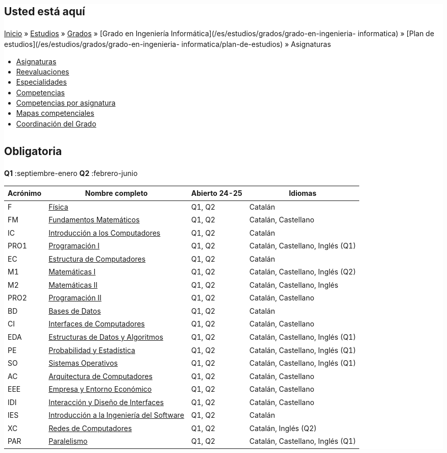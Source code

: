 ## Usted está aquí

[Inicio](/es) » [Estudios](/es/estudios) » [Grados](/es/estudios/grados) »
[Grado en Ingeniería Informática](/es/estudios/grados/grado-en-ingenieria-
informatica) » [Plan de estudios](/es/estudios/grados/grado-en-ingenieria-
informatica/plan-de-estudios) » Asignaturas

  * [Asignaturas](/es/estudios/grados/grado-en-ingenieria-informatica/plan-de-estudios/asignaturas)
  * [Reevaluaciones](/es/estudios/grados/grado-en-ingenieria-informatica/plan-de-estudios/reevaluaciones)
  * [Especialidades](/es/estudios/grados/grado-en-ingenieria-informatica/plan-de-estudios/especialidades)
  * [Competencias](/es/estudios/grados/grado-en-ingenieria-informatica/plan-de-estudios/competencias)
  * [Competencias por asignatura](/es/estudios/grados/grado-en-ingenieria-informatica/plan-de-estudios/competencias-por-asignatura)
  * [Mapas competenciales](/es/estudios/grados/grado-en-ingenieria-informatica/plan-de-estudios/mapas-competenciales)
  * [Coordinación del Grado](/es/estudios/grados/grado-en-ingenieria-informatica/plan-de-estudios/coordinacion-del-grado)

## Obligatoria

**Q1** :septiembre-enero **Q2** :febrero-junio

Acrónimo | Nombre completo | Abierto 24-25 | Idiomas  
---|---|---|---  
F | [Física](https://www.fib.upc.edu/es/estudios/grados/grado-en-inteligencia-artificial/plan-de-estudios/asignaturas/F) | Q1, Q2 | Catalán  
FM | [Fundamentos Matemáticos](https://www.fib.upc.edu/es/estudios/grados/grado-en-inteligencia-artificial/plan-de-estudios/asignaturas/FM) | Q1, Q2 | Catalán, Castellano  
IC | [Introducción a los Computadores](https://www.fib.upc.edu/es/estudios/grados/grado-en-inteligencia-artificial/plan-de-estudios/asignaturas/IC) | Q1, Q2 | Catalán  
PRO1 | [Programación I](https://www.fib.upc.edu/es/estudios/grados/grado-en-inteligencia-artificial/plan-de-estudios/asignaturas/PRO1) | Q1, Q2 | Catalán, Castellano, Inglés (Q1)  
EC | [Estructura de Computadores](https://www.fib.upc.edu/es/estudios/grados/grado-en-inteligencia-artificial/plan-de-estudios/asignaturas/EC) | Q1, Q2 | Catalán  
M1 | [Matemáticas I](https://www.fib.upc.edu/es/estudios/grados/grado-en-inteligencia-artificial/plan-de-estudios/asignaturas/M1) | Q1, Q2 | Catalán, Castellano, Inglés (Q2)  
M2 | [Matemáticas II](https://www.fib.upc.edu/es/estudios/grados/grado-en-inteligencia-artificial/plan-de-estudios/asignaturas/M2) | Q1, Q2 | Catalán, Castellano, Inglés  
PRO2 | [Programación II](https://www.fib.upc.edu/es/estudios/grados/grado-en-inteligencia-artificial/plan-de-estudios/asignaturas/PRO2) | Q1, Q2 | Catalán, Castellano  
BD | [Bases de Datos](https://www.fib.upc.edu/es/estudios/grados/grado-en-inteligencia-artificial/plan-de-estudios/asignaturas/BD) | Q1, Q2 | Catalán  
CI | [Interfaces de Computadores](https://www.fib.upc.edu/es/estudios/grados/grado-en-inteligencia-artificial/plan-de-estudios/asignaturas/CI) | Q1, Q2 | Catalán, Castellano  
EDA | [Estructuras de Datos y Algoritmos](https://www.fib.upc.edu/es/estudios/grados/grado-en-inteligencia-artificial/plan-de-estudios/asignaturas/EDA) | Q1, Q2 | Catalán, Castellano, Inglés (Q1)  
PE | [Probabilidad y Estadística](https://www.fib.upc.edu/es/estudios/grados/grado-en-inteligencia-artificial/plan-de-estudios/asignaturas/PE) | Q1, Q2 | Catalán, Castellano, Inglés (Q1)  
SO | [Sistemas Operativos](https://www.fib.upc.edu/es/estudios/grados/grado-en-inteligencia-artificial/plan-de-estudios/asignaturas/SO) | Q1, Q2 | Catalán, Castellano, Inglés (Q1)  
AC | [Arquitectura de Computadores](https://www.fib.upc.edu/es/estudios/grados/grado-en-inteligencia-artificial/plan-de-estudios/asignaturas/AC) | Q1, Q2 | Catalán, Castellano  
EEE | [Empresa y Entorno Económico](https://www.fib.upc.edu/es/estudios/grados/grado-en-inteligencia-artificial/plan-de-estudios/asignaturas/EEE) | Q1, Q2 | Catalán, Castellano  
IDI | [Interacción y Diseño de Interfaces](https://www.fib.upc.edu/es/estudios/grados/grado-en-inteligencia-artificial/plan-de-estudios/asignaturas/IDI) | Q1, Q2 | Catalán, Castellano  
IES | [Introducción a la Ingeniería del Software](https://www.fib.upc.edu/es/estudios/grados/grado-en-inteligencia-artificial/plan-de-estudios/asignaturas/IES) | Q1, Q2 | Catalán  
XC | [Redes de Computadores](https://www.fib.upc.edu/es/estudios/grados/grado-en-inteligencia-artificial/plan-de-estudios/asignaturas/XC) | Q1, Q2 | Catalán, Inglés (Q2)  
PAR | [Paralelismo](https://www.fib.upc.edu/es/estudios/grados/grado-en-inteligencia-artificial/plan-de-estudios/asignaturas/PAR) | Q1, Q2 | Catalán, Castellano, Inglés (Q1)  